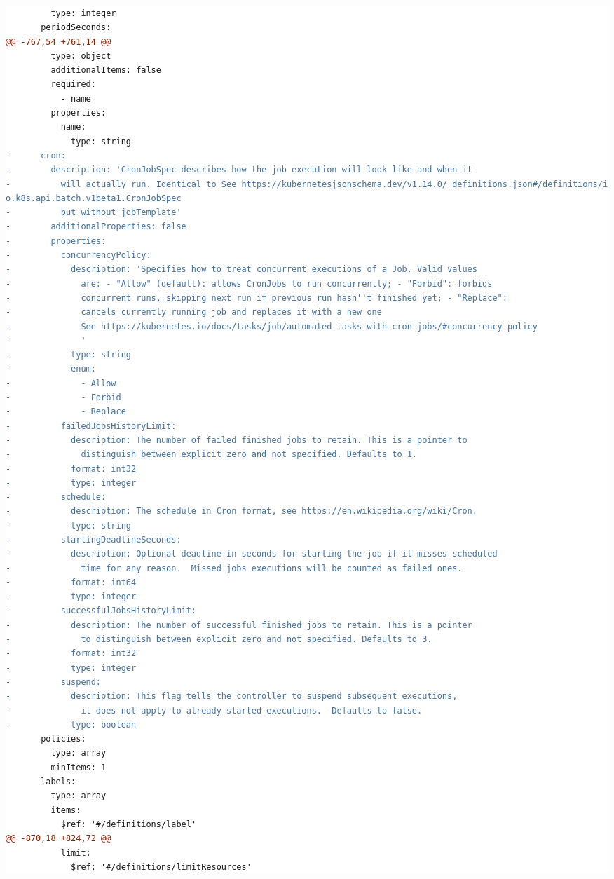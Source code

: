 ```diff
         type: integer
       periodSeconds:
@@ -767,54 +761,14 @@
         type: object
         additionalItems: false
         required:
           - name
         properties:
           name:
             type: string
-      cron:
-        description: 'CronJobSpec describes how the job execution will look like and when it
-          will actually run. Identical to See https://kubernetesjsonschema.dev/v1.14.0/_definitions.json#/definitions/io.k8s.api.batch.v1beta1.CronJobSpec
-          but without jobTemplate'
-        additionalProperties: false
-        properties:
-          concurrencyPolicy:
-            description: 'Specifies how to treat concurrent executions of a Job. Valid values
-              are: - "Allow" (default): allows CronJobs to run concurrently; - "Forbid": forbids
-              concurrent runs, skipping next run if previous run hasn''t finished yet; - "Replace":
-              cancels currently running job and replaces it with a new one
-              See https://kubernetes.io/docs/tasks/job/automated-tasks-with-cron-jobs/#concurrency-policy
-              '
-            type: string
-            enum:
-              - Allow
-              - Forbid
-              - Replace
-          failedJobsHistoryLimit:
-            description: The number of failed finished jobs to retain. This is a pointer to
-              distinguish between explicit zero and not specified. Defaults to 1.
-            format: int32
-            type: integer
-          schedule:
-            description: The schedule in Cron format, see https://en.wikipedia.org/wiki/Cron.
-            type: string
-          startingDeadlineSeconds:
-            description: Optional deadline in seconds for starting the job if it misses scheduled
-              time for any reason.  Missed jobs executions will be counted as failed ones.
-            format: int64
-            type: integer
-          successfulJobsHistoryLimit:
-            description: The number of successful finished jobs to retain. This is a pointer
-              to distinguish between explicit zero and not specified. Defaults to 3.
-            format: int32
-            type: integer
-          suspend:
-            description: This flag tells the controller to suspend subsequent executions,
-              it does not apply to already started executions.  Defaults to false.
-            type: boolean
       policies:
         type: array
         minItems: 1
       labels:
         type: array
         items:
           $ref: '#/definitions/label'
@@ -870,18 +824,72 @@
           limit:
             $ref: '#/definitions/limitResources'
```